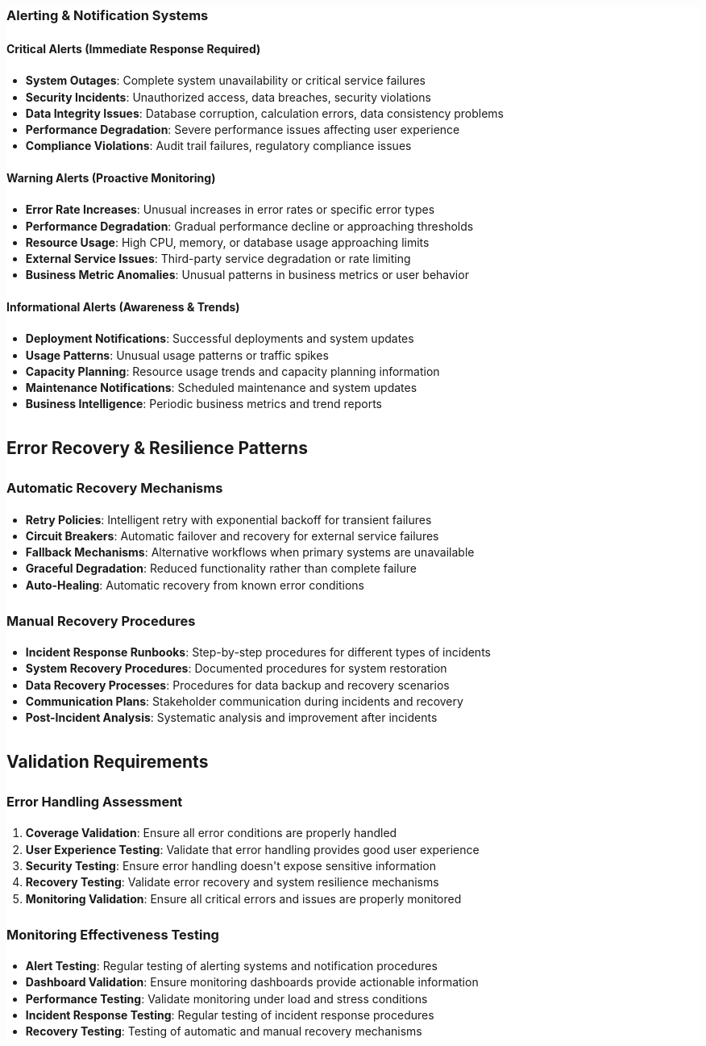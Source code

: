 ### Alerting & Notification Systems

#### Critical Alerts (Immediate Response Required)
- **System Outages**: Complete system unavailability or critical service failures
- **Security Incidents**: Unauthorized access, data breaches, security violations
- **Data Integrity Issues**: Database corruption, calculation errors, data consistency problems
- **Performance Degradation**: Severe performance issues affecting user experience
- **Compliance Violations**: Audit trail failures, regulatory compliance issues

#### Warning Alerts (Proactive Monitoring)
- **Error Rate Increases**: Unusual increases in error rates or specific error types
- **Performance Degradation**: Gradual performance decline or approaching thresholds
- **Resource Usage**: High CPU, memory, or database usage approaching limits
- **External Service Issues**: Third-party service degradation or rate limiting
- **Business Metric Anomalies**: Unusual patterns in business metrics or user behavior

#### Informational Alerts (Awareness & Trends)
- **Deployment Notifications**: Successful deployments and system updates
- **Usage Patterns**: Unusual usage patterns or traffic spikes
- **Capacity Planning**: Resource usage trends and capacity planning information
- **Maintenance Notifications**: Scheduled maintenance and system updates
- **Business Intelligence**: Periodic business metrics and trend reports

## Error Recovery & Resilience Patterns

### Automatic Recovery Mechanisms
- **Retry Policies**: Intelligent retry with exponential backoff for transient failures
- **Circuit Breakers**: Automatic failover and recovery for external service failures
- **Fallback Mechanisms**: Alternative workflows when primary systems are unavailable
- **Graceful Degradation**: Reduced functionality rather than complete failure
- **Auto-Healing**: Automatic recovery from known error conditions

### Manual Recovery Procedures
- **Incident Response Runbooks**: Step-by-step procedures for different types of incidents
- **System Recovery Procedures**: Documented procedures for system restoration
- **Data Recovery Processes**: Procedures for data backup and recovery scenarios
- **Communication Plans**: Stakeholder communication during incidents and recovery
- **Post-Incident Analysis**: Systematic analysis and improvement after incidents

## Validation Requirements

### Error Handling Assessment
1. **Coverage Validation**: Ensure all error conditions are properly handled
2. **User Experience Testing**: Validate that error handling provides good user experience
3. **Security Testing**: Ensure error handling doesn't expose sensitive information
4. **Recovery Testing**: Validate error recovery and system resilience mechanisms
5. **Monitoring Validation**: Ensure all critical errors and issues are properly monitored

### Monitoring Effectiveness Testing
- **Alert Testing**: Regular testing of alerting systems and notification procedures
- **Dashboard Validation**: Ensure monitoring dashboards provide actionable information
- **Performance Testing**: Validate monitoring under load and stress conditions
- **Incident Response Testing**: Regular testing of incident response procedures
- **Recovery Testing**: Testing of automatic and manual recovery mechanisms
